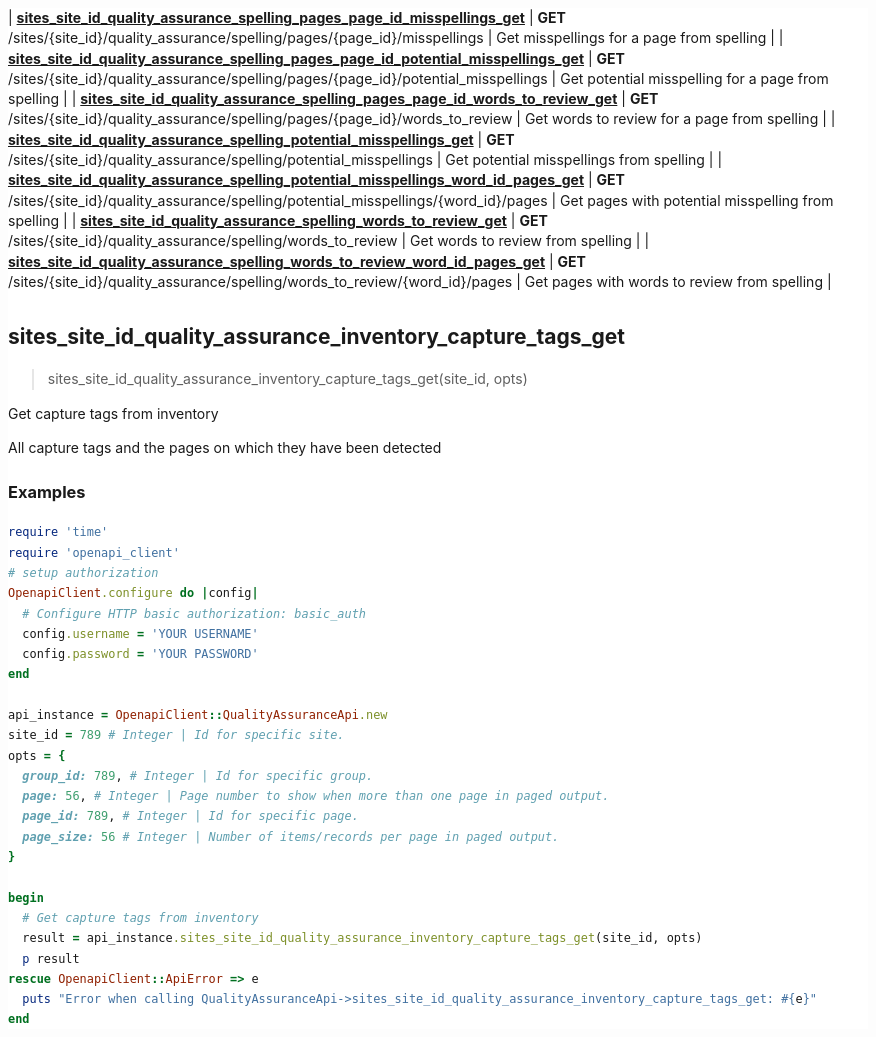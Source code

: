 | [**sites_site_id_quality_assurance_spelling_pages_page_id_misspellings_get**](QualityAssuranceApi.md#sites_site_id_quality_assurance_spelling_pages_page_id_misspellings_get) | **GET** /sites/{site_id}/quality_assurance/spelling/pages/{page_id}/misspellings | Get misspellings for a page from spelling |
| [**sites_site_id_quality_assurance_spelling_pages_page_id_potential_misspellings_get**](QualityAssuranceApi.md#sites_site_id_quality_assurance_spelling_pages_page_id_potential_misspellings_get) | **GET** /sites/{site_id}/quality_assurance/spelling/pages/{page_id}/potential_misspellings | Get potential misspelling for a page from spelling |
| [**sites_site_id_quality_assurance_spelling_pages_page_id_words_to_review_get**](QualityAssuranceApi.md#sites_site_id_quality_assurance_spelling_pages_page_id_words_to_review_get) | **GET** /sites/{site_id}/quality_assurance/spelling/pages/{page_id}/words_to_review | Get words to review for a page from spelling |
| [**sites_site_id_quality_assurance_spelling_potential_misspellings_get**](QualityAssuranceApi.md#sites_site_id_quality_assurance_spelling_potential_misspellings_get) | **GET** /sites/{site_id}/quality_assurance/spelling/potential_misspellings | Get potential misspellings from spelling |
| [**sites_site_id_quality_assurance_spelling_potential_misspellings_word_id_pages_get**](QualityAssuranceApi.md#sites_site_id_quality_assurance_spelling_potential_misspellings_word_id_pages_get) | **GET** /sites/{site_id}/quality_assurance/spelling/potential_misspellings/{word_id}/pages | Get pages with potential misspelling from spelling |
| [**sites_site_id_quality_assurance_spelling_words_to_review_get**](QualityAssuranceApi.md#sites_site_id_quality_assurance_spelling_words_to_review_get) | **GET** /sites/{site_id}/quality_assurance/spelling/words_to_review | Get words to review from spelling |
| [**sites_site_id_quality_assurance_spelling_words_to_review_word_id_pages_get**](QualityAssuranceApi.md#sites_site_id_quality_assurance_spelling_words_to_review_word_id_pages_get) | **GET** /sites/{site_id}/quality_assurance/spelling/words_to_review/{word_id}/pages | Get pages with words to review from spelling |


## sites_site_id_quality_assurance_inventory_capture_tags_get

> <BodyTagNameList> sites_site_id_quality_assurance_inventory_capture_tags_get(site_id, opts)

Get capture tags from inventory

All capture tags and the pages on which they have been detected

### Examples

```ruby
require 'time'
require 'openapi_client'
# setup authorization
OpenapiClient.configure do |config|
  # Configure HTTP basic authorization: basic_auth
  config.username = 'YOUR USERNAME'
  config.password = 'YOUR PASSWORD'
end

api_instance = OpenapiClient::QualityAssuranceApi.new
site_id = 789 # Integer | Id for specific site.
opts = {
  group_id: 789, # Integer | Id for specific group.
  page: 56, # Integer | Page number to show when more than one page in paged output.
  page_id: 789, # Integer | Id for specific page.
  page_size: 56 # Integer | Number of items/records per page in paged output.
}

begin
  # Get capture tags from inventory
  result = api_instance.sites_site_id_quality_assurance_inventory_capture_tags_get(site_id, opts)
  p result
rescue OpenapiClient::ApiError => e
  puts "Error when calling QualityAssuranceApi->sites_site_id_quality_assurance_inventory_capture_tags_get: #{e}"
end
```
